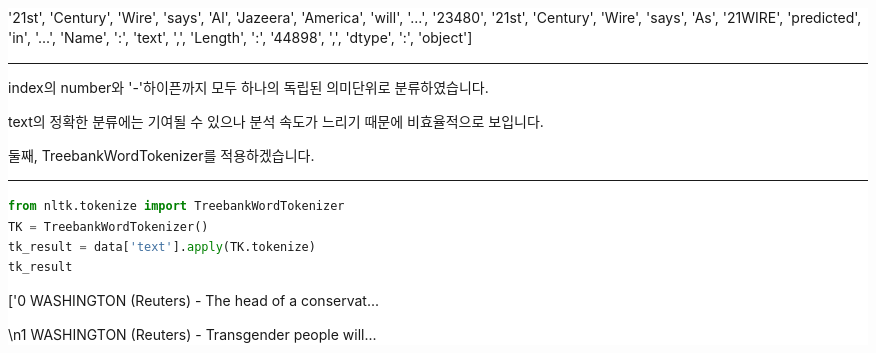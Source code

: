  '21st',
 'Century',
 'Wire',
 'says',
 'Al',
 'Jazeera',
 'America',
 'will',
 '...',
 '23480',
 '21st',
 'Century',
 'Wire',
 'says',
 'As',
 '21WIRE',
 'predicted',
 'in',
 '...',
 'Name',
 ':',
 'text',
 ',',
 'Length',
 ':',
 '44898',
 ',',
 'dtype',
 ':',
 'object']

-------------
index의 number와 '-'하이픈까지 모두 하나의 독립된 의미단위로 분류하였습니다.

text의 정확한 분류에는 기여될 수 있으나 분석 속도가 느리기 때문에 비효율적으로 보입니다.

둘째, TreebankWordTokenizer를 적용하겠습니다. 


--------------

```python
from nltk.tokenize import TreebankWordTokenizer
TK = TreebankWordTokenizer()
tk_result = data['text'].apply(TK.tokenize)
tk_result
```


['0        WASHINGTON (Reuters) - The head of a conservat...



\n1        WASHINGTON (Reuters) - Transgender people will...


